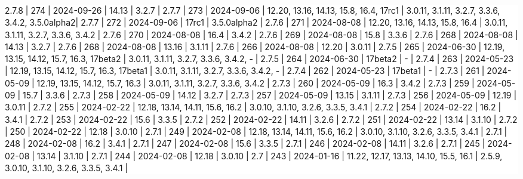  2.7.8  |  274  |  2024-09-26  | 14.13                                       | 3.2.7                                           |
 2.7.7  |  273  |  2024-09-06  | 12.20, 13.16, 14.13, 15.8, 16.4, 17rc1      | 3.0.11, 3.1.11, 3.2.7, 3.3.6, 3.4.2, 3.5.0alpha2|
 2.7.7  |  272  |  2024-09-06  | 17rc1                                       | 3.5.0alpha2                                     |
 2.7.6  |  271  |  2024-08-08  | 12.20, 13.16, 14.13, 15.8, 16.4             | 3.0.11, 3.1.11, 3.2.7, 3.3.6, 3.4.2             |
 2.7.6  |  270  |  2024-08-08  | 16.4                                        | 3.4.2                                           |
 2.7.6  |  269  |  2024-08-08  | 15.8                                        | 3.3.6                                           |
 2.7.6  |  268  |  2024-08-08  | 14.13                                       | 3.2.7                                           |
 2.7.6  |  268  |  2024-08-08  | 13.16                                       | 3.1.11                                          |
 2.7.6  |  266  |  2024-08-08  | 12.20                                       | 3.0.11                                          |
 2.7.5  |  265  |  2024-06-30  | 12.19, 13.15, 14.12, 15.7, 16.3, 17beta2    | 3.0.11, 3.1.11, 3.2.7, 3.3.6, 3.4.2, -          |
 2.7.5  |  264  |  2024-06-30  | 17beta2                                     | -                                               |
 2.7.4  |  263  |  2024-05-23  | 12.19, 13.15, 14.12, 15.7, 16.3, 17beta1    | 3.0.11, 3.1.11, 3.2.7, 3.3.6, 3.4.2, -          |
 2.7.4  |  262  |  2024-05-23  | 17beta1                                     | -                                               |
 2.7.3  |  261  |  2024-05-09  | 12.19, 13.15, 14.12, 15.7, 16.3             | 3.0.11, 3.1.11, 3.2.7, 3.3.6, 3.4.2             |
 2.7.3  |  260  |  2024-05-09  | 16.3                                        | 3.4.2                                           |
 2.7.3  |  259  |  2024-05-09  | 15.7                                        | 3.3.6                                           |
 2.7.3  |  258  |  2024-05-09  | 14.12                                       | 3.2.7                                           |
 2.7.3  |  257  |  2024-05-09  | 13.15                                       | 3.1.11                                          |
 2.7.3  |  256  |  2024-05-09  | 12.19                                       | 3.0.11                                          |
 2.7.2  |  255  |  2024-02-22  | 12.18, 13.14, 14.11, 15.6, 16.2             | 3.0.10, 3.1.10, 3.2.6, 3.3.5, 3.4.1             |
 2.7.2  |  254  |  2024-02-22  | 16.2                                        | 3.4.1                                           |
 2.7.2  |  253  |  2024-02-22  | 15.6                                        | 3.3.5                                           |
 2.7.2  |  252  |  2024-02-22  | 14.11                                       | 3.2.6                                           |
 2.7.2  |  251  |  2024-02-22  | 13.14                                       | 3.1.10                                          |
 2.7.2  |  250  |  2024-02-22  | 12.18                                       | 3.0.10                                          |
 2.7.1  |  249  |  2024-02-08  | 12.18, 13.14, 14.11, 15.6, 16.2             | 3.0.10, 3.1.10, 3.2.6, 3.3.5, 3.4.1             |
 2.7.1  |  248  |  2024-02-08  | 16.2                                        | 3.4.1                                           |
 2.7.1  |  247  |  2024-02-08  | 15.6                                        | 3.3.5                                           |
 2.7.1  |  246  |  2024-02-08  | 14.11                                       | 3.2.6                                           |
 2.7.1  |  245  |  2024-02-08  | 13.14                                       | 3.1.10                                          |
 2.7.1  |  244  |  2024-02-08  | 12.18                                       | 3.0.10                                          |
 2.7    |  243  |  2024-01-16  | 11.22, 12.17, 13.13, 14.10, 15.5, 16.1      | 2.5.9, 3.0.10, 3.1.10, 3.2.6, 3.3.5, 3.4.1      |